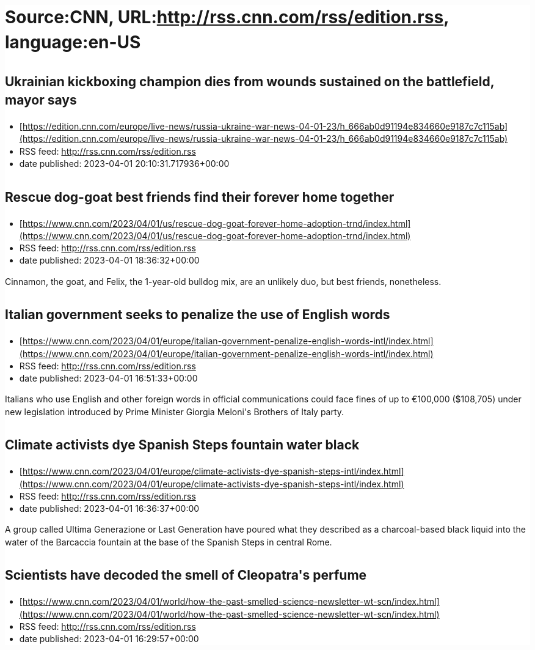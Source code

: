 # Source:CNN, URL:http://rss.cnn.com/rss/edition.rss, language:en-US

## Ukrainian kickboxing champion dies from wounds sustained on the battlefield, mayor says
 - [https://edition.cnn.com/europe/live-news/russia-ukraine-war-news-04-01-23/h_666ab0d91194e834660e9187c7c115ab](https://edition.cnn.com/europe/live-news/russia-ukraine-war-news-04-01-23/h_666ab0d91194e834660e9187c7c115ab)
 - RSS feed: http://rss.cnn.com/rss/edition.rss
 - date published: 2023-04-01 20:10:31.717936+00:00



## Rescue dog-goat best friends find their forever home together
 - [https://www.cnn.com/2023/04/01/us/rescue-dog-goat-forever-home-adoption-trnd/index.html](https://www.cnn.com/2023/04/01/us/rescue-dog-goat-forever-home-adoption-trnd/index.html)
 - RSS feed: http://rss.cnn.com/rss/edition.rss
 - date published: 2023-04-01 18:36:32+00:00

Cinnamon, the goat, and Felix, the 1-year-old bulldog mix, are an unlikely duo, but best friends, nonetheless.

## Italian government seeks to penalize the use of English words
 - [https://www.cnn.com/2023/04/01/europe/italian-government-penalize-english-words-intl/index.html](https://www.cnn.com/2023/04/01/europe/italian-government-penalize-english-words-intl/index.html)
 - RSS feed: http://rss.cnn.com/rss/edition.rss
 - date published: 2023-04-01 16:51:33+00:00

Italians who use English and other foreign words in official communications could face fines of up to €100,000 ($108,705) under new legislation introduced by  Prime Minister Giorgia Meloni's Brothers of Italy party.

## Climate activists dye Spanish Steps fountain water black
 - [https://www.cnn.com/2023/04/01/europe/climate-activists-dye-spanish-steps-intl/index.html](https://www.cnn.com/2023/04/01/europe/climate-activists-dye-spanish-steps-intl/index.html)
 - RSS feed: http://rss.cnn.com/rss/edition.rss
 - date published: 2023-04-01 16:36:37+00:00

A group called Ultima Generazione or Last Generation have poured what they described as a charcoal-based black liquid into the water of the Barcaccia fountain at the base of the Spanish Steps in central Rome.

## Scientists have decoded the smell of Cleopatra's perfume
 - [https://www.cnn.com/2023/04/01/world/how-the-past-smelled-science-newsletter-wt-scn/index.html](https://www.cnn.com/2023/04/01/world/how-the-past-smelled-science-newsletter-wt-scn/index.html)
 - RSS feed: http://rss.cnn.com/rss/edition.rss
 - date published: 2023-04-01 16:29:57+00:00

